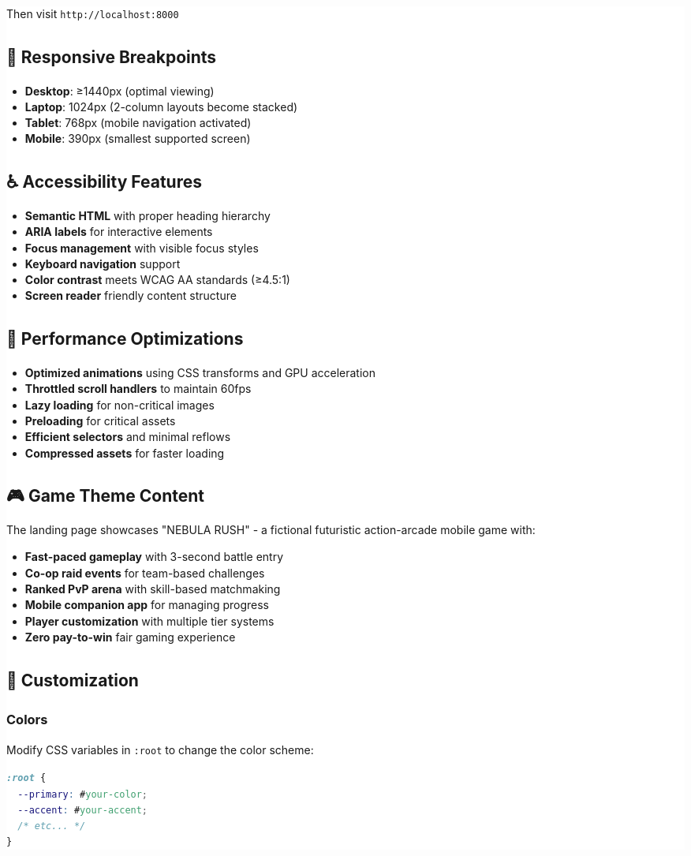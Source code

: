 Then visit `http://localhost:8000`

## 📱 Responsive Breakpoints

- **Desktop**: ≥1440px (optimal viewing)
- **Laptop**: 1024px (2-column layouts become stacked)
- **Tablet**: 768px (mobile navigation activated)
- **Mobile**: 390px (smallest supported screen)

## ♿ Accessibility Features

- **Semantic HTML** with proper heading hierarchy
- **ARIA labels** for interactive elements
- **Focus management** with visible focus styles
- **Keyboard navigation** support
- **Color contrast** meets WCAG AA standards (≥4.5:1)
- **Screen reader** friendly content structure

## 🚀 Performance Optimizations

- **Optimized animations** using CSS transforms and GPU acceleration
- **Throttled scroll handlers** to maintain 60fps
- **Lazy loading** for non-critical images
- **Preloading** for critical assets
- **Efficient selectors** and minimal reflows
- **Compressed assets** for faster loading

## 🎮 Game Theme Content

The landing page showcases "NEBULA RUSH" - a fictional futuristic action-arcade mobile game with:

- **Fast-paced gameplay** with 3-second battle entry
- **Co-op raid events** for team-based challenges  
- **Ranked PvP arena** with skill-based matchmaking
- **Mobile companion app** for managing progress
- **Player customization** with multiple tier systems
- **Zero pay-to-win** fair gaming experience

## 🔧 Customization

### Colors
Modify CSS variables in `:root` to change the color scheme:

```css
:root {
  --primary: #your-color;
  --accent: #your-accent;
  /* etc... */
}
```
